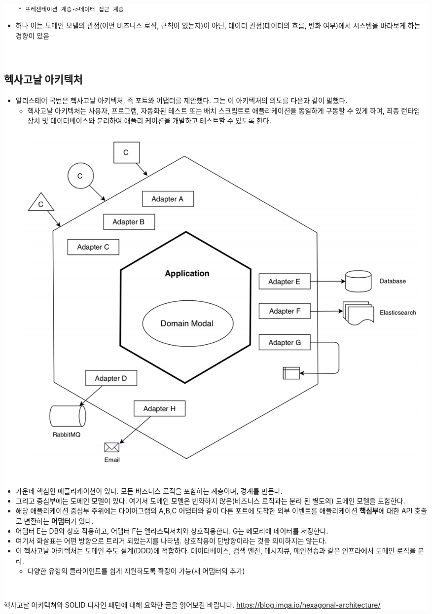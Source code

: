         * 프레젠테이션 계층->데이터 접근 계층

* 허나 이는 도메인 모델의 관점(어떤 비즈니스 로직, 규칙이 있는지)이 아닌, 데이터 관점(데이터의 흐름, 변화 여부)에서 시스템을 바라보게 하는 경향이 있음


<br/>


헥사고날 아키텍처
-
* 알리스테어 콕번은 헥사고날 아키텍처, 즉 포트와 어댑터를 제안했다. 그는 이 아키텍처의 의도를 다음과 같이 말했다.
    * 헥사고날 아키텍처는 사용자, 프로그램, 자동화된 테스트 또는 배치 스크립트로 애플리케이션을 동일하게 구동할 수 있게 하며, 최종 런타임 장치 및 데이터베이스와 분리하여 애플리 케이션을 개발하고 테스트할 수 있도록 한다.

![](./img/헥사고날%20아키텍쳐.png)

* 가운데 핵심인 애플리케이션이 있다. 모든 비즈니스 로직을 포함하는 계층이며, 경계를 만든다.
* 그리고 중심부에는 도메인 모델이 있다. 여기서 도메인 모델은 빈약하지 않은(비즈니스 로직과는 분리 된 별도의) 도메인 모델을 포함한다.
* 해당 애플리케이션 중심부 주위에는 다이어그램의 A,B,C 어댑터와 같이 다른 포트에 도착한 외부 이벤트를 애플리케이션 **핵심부**에 대한 API 호출로 변환하는 **어댑터**가 있다.
* 어댑터 E는 DB와 상호 작용하고, 어댑터 F는 엘라스틱서치와 상호작용한다. G는 메모리에 데이터를 저장한다.
* 여기서 화살표는 어떤 방향으로 트리거 되었는지를 나타냄. 상호작용이 단방향이라는 것을 의미하지는 않는다.
* 이 헥사고날 아키텍처는 도메인 주도 설계(DDD)에 적합하다. 데이터베이스, 검색 엔진, 메시지큐, 메인전송과 같은 인프라에서 도메인 로직을 분리.
    * 다양한 유형의 클라이언트를 쉽게 지원하도록 확장이 가능(새 어댑터의 추가)
    

<br/>
    
헥사고날 아키텍쳐와 SOLID 디자인 패턴에 대해 요약한 글을 읽어보길 바랍니다. <https://blog.imqa.io/hexagonal-architecture/>
    